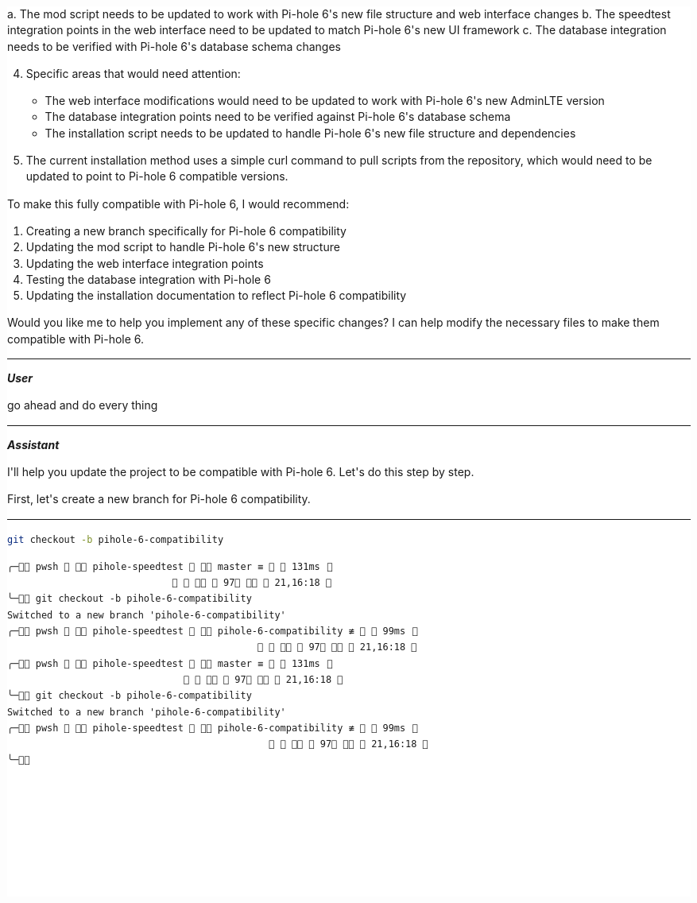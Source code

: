    a. The mod script needs to be updated to work with Pi-hole 6's new file structure and web interface changes
   b. The speedtest integration points in the web interface need to be updated to match Pi-hole 6's new UI framework
   c. The database integration needs to be verified with Pi-hole 6's database schema changes

4. Specific areas that would need attention:
   - The web interface modifications would need to be updated to work with Pi-hole 6's new AdminLTE version
   - The database integration points need to be verified against Pi-hole 6's database schema
   - The installation script needs to be updated to handle Pi-hole 6's new file structure and dependencies

5. The current installation method uses a simple curl command to pull scripts from the repository, which would need to be updated to point to Pi-hole 6 compatible versions.

To make this fully compatible with Pi-hole 6, I would recommend:

1. Creating a new branch specifically for Pi-hole 6 compatibility
2. Updating the mod script to handle Pi-hole 6's new structure
3. Updating the web interface integration points
4. Testing the database integration with Pi-hole 6
5. Updating the installation documentation to reflect Pi-hole 6 compatibility

Would you like me to help you implement any of these specific changes? I can help modify the necessary files to make them compatible with Pi-hole 6.

---

_**User**_

go ahead and do every thing

---

_**Assistant**_

I'll help you update the project to be compatible with Pi-hole 6. Let's do this step by step.

First, let's create a new branch for Pi-hole 6 compatibility.


---

```bash
git checkout -b pihole-6-compatibility
```

```
╭─ pwsh   pihole-speedtest   master ≡   131ms⠀                       
                                 97   21,16:18 
╰─ git checkout -b pihole-6-compatibility                                     
Switched to a new branch 'pihole-6-compatibility'
╭─ pwsh   pihole-speedtest   pihole-6-compatibility ≢   99ms⠀        
                                                97   21,16:18 
╭─ pwsh   pihole-speedtest   master ≡   131ms⠀                     
                                   97   21,16:18 
╰─ git checkout -b pihole-6-compatibility
Switched to a new branch 'pihole-6-compatibility'
╭─ pwsh   pihole-speedtest   pihole-6-compatibility ≢   99ms⠀      
                                                  97   21,16:18     
╰─









```